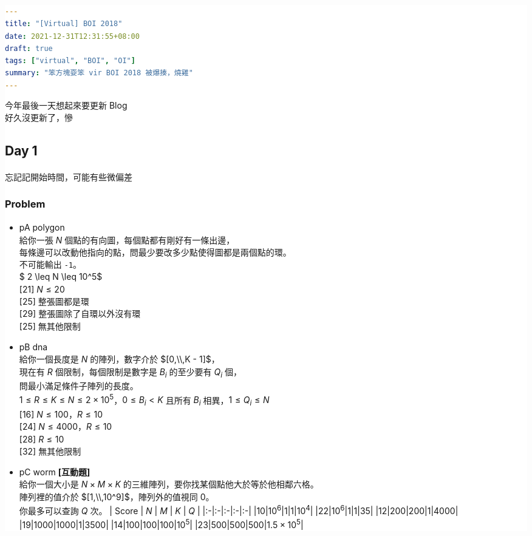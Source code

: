 ```yaml
---
title: "[Virtual] BOI 2018"
date: 2021-12-31T12:31:55+08:00
draft: true
tags: ["virtual", "BOI", "OI"]
summary: "笨方塊耍笨 vir BOI 2018 被爆揍，燒雞"
---
```


今年最後一天想起來要更新 Blog  
好久沒更新了，慘  

## Day 1
忘記記開始時間，可能有些微偏差
### Problem
- pA polygon  
給你一張 $N$ 個點的有向圖，每個點都有剛好有一條出邊，  
每條邊可以改動他指向的點，問最少要改多少點使得圖都是兩個點的環。  
不可能輸出 `-1`。  
$ 2 \leq N \leq 10^5$  
[21] $N \leq 20$  
[25] 整張圖都是環  
[29] 整張圖除了自環以外沒有環  
[25] 無其他限制  

- pB dna    
給你一個長度是 $N$ 的陣列，數字介於 $[0,\\,K - 1]$，  
現在有 $R$ 個限制，每個限制是數字是 $B_i$ 的至少要有 $Q_i$ 個，  
問最小滿足條件子陣列的長度。  
$1 \leq R \leq K \leq N \leq 2 \times 10^5$，$0 \leq B_i < K$ 且所有 $B_i$ 相異，$1 \leq Q_i \leq N$  
[16] $N \leq 100$，$R \leq 10$  
[24] $N \leq 4000$，$R \leq 10$  
[28] $R \leq 10$  
[32] 無其他限制   
- pC worm  **\[互動題\]**  
給你一個大小是 $N \times M \times K$ 的三維陣列，要你找某個點他大於等於他相鄰六格。  
陣列裡的值介於 $[1,\\,10^9]$，陣列外的值視同 $0$。  
你最多可以查詢 $Q$ 次。
| Score | $N$ | $M$ | $K$ | $Q$ |
|:-|:-|:-|:-|:-|
|10|$10^6$|$1$|$1$|$10^4$|
|22|$10^6$|$1$|$1$|$35$|
|12|$200$|$200$|$1$|$4000$|
|19|$1000$|$1000$|$1$|$3500$|
|14|$100$|$100$|$100$|$10^5$|
|23|$500$|$500$|$500$|$1.5 \times 10^5$|
